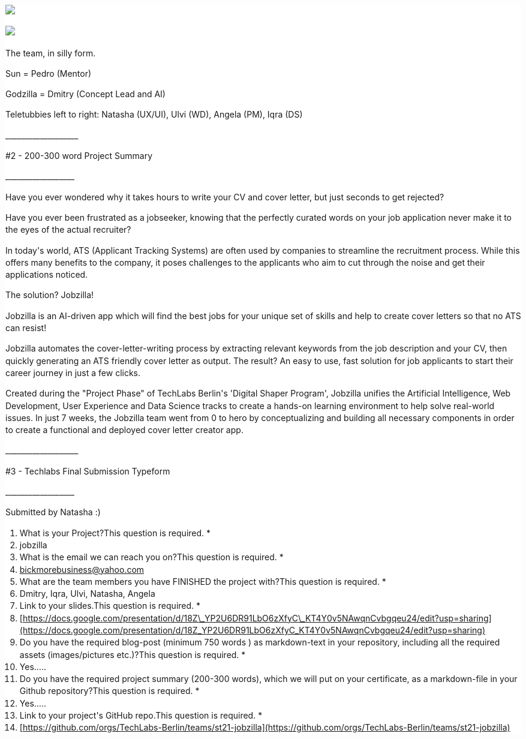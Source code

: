 ![](images/image5.png)

![](RackMultipart20210711-4-1hyfruj_html_d74d472e08485bf3.png)

The team, in silly form.

Sun = Pedro (Mentor)

Godzilla = Dmitry (Concept Lead and AI)

Teletubbies left to right: Natasha (UX/UI), Ulvi (WD), Angela (PM), Iqra (DS)

\_\_\_\_\_\_\_\_\_\_\_\_\_\_\_\_\_\_\_

#2 - 200-300 word Project Summary

\_\_\_\_\_\_\_\_\_\_\_\_\_\_\_\_\_\_

Have you ever wondered why it takes hours to write your CV and cover letter, but just seconds to get rejected?

Have you ever been frustrated as a jobseeker, knowing that the perfectly curated words on your job application never make it to the eyes of the actual recruiter?

In today&#39;s world, ATS (Applicant Tracking Systems) are often used by companies to streamline the recruitment process. While this offers many benefits to the company, it poses challenges to the applicants who aim to cut through the noise and get their applications noticed.

The solution? Jobzilla!

Jobzilla is an AI-driven app which will find the best jobs for your unique set of skills and help to create cover letters so that no ATS can resist!

Jobzilla automates the cover-letter-writing process by extracting relevant keywords from the job description and your CV, then quickly generating an ATS friendly cover letter as output. The result? An easy to use, fast solution for job applicants to start their career journey in just a few clicks.

Created during the &quot;Project Phase&quot; of TechLabs Berlin&#39;s &#39;Digital Shaper Program&#39;, Jobzilla unifies the Artificial Intelligence, Web Development, User Experience and Data Science tracks to create a hands-on learning environment to help solve real-world issues. In just 7 weeks, the Jobzilla team went from 0 to hero by conceptualizing and building all necessary components in order to create a functional and deployed cover letter creator app.

\_\_\_\_\_\_\_\_\_\_\_\_\_\_\_\_\_\_\_

#3 - Techlabs Final Submission Typeform

\_\_\_\_\_\_\_\_\_\_\_\_\_\_\_\_\_\_

Submitted by Natasha :)

1. What is your Project?This question is required. \*
  1. jobzilla
2. What is the email we can reach you on?This question is required. \*
  1. bickmorebusiness@yahoo.com
3. What are the team members you have FINISHED the project with?This question is required. \*
  1. Dmitry, Iqra, Ulvi, Natasha, Angela
4. Link to your slides.This question is required. \*
  1. [https://docs.google.com/presentation/d/18Z\_YP2U6DR91LbO6zXfyC\_KT4Y0v5NAwqnCvbgqeu24/edit?usp=sharing](https://docs.google.com/presentation/d/18Z_YP2U6DR91LbO6zXfyC_KT4Y0v5NAwqnCvbgqeu24/edit?usp=sharing)
5. Do you have the required blog-post (minimum 750 words ) as markdown-text in your repository, including all the required assets (images/pictures etc.)?This question is required. \*
  1. Yes…..
6. Do you have the required project summary (200-300 words), which we will put on your certificate, as a markdown-file in your Github repository?This question is required. \*
  1. Yes…..
7. Link to your project&#39;s GitHub repo.This question is required. \*
  1. [https://github.com/orgs/TechLabs-Berlin/teams/st21-jobzilla](https://github.com/orgs/TechLabs-Berlin/teams/st21-jobzilla)